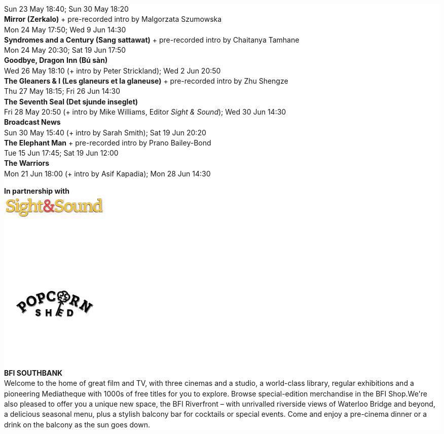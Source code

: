 Sun 23 May 18:40; Sun 30 May 18:20<br>
**Mirror (Zerkalo)** + pre-recorded intro by Malgorzata Szumowska<br>
Mon 24 May 17:50; Wed 9 Jun 14:30<br>
**Syndromes and a Century (Sang sattawat)** + pre-recorded intro by Chaitanya Tamhane<br>
Mon 24 May 20:30; Sat 19 Jun 17:50<br>
**Goodbye, Dragon** **Inn (Bú sàn)**<br>
Wed 26 May 18:10 (+ intro by Peter Strickland); Wed 2 Jun 20:50<br>
**The Gleaners & I (Les glaneurs et la glaneuse)** + pre-recorded intro by Zhu Shengze<br>
Thu 27 May 18:15; Fri 26 Jun 14:30<br>
**The Seventh Seal (Det sjunde inseglet)**<br>
Fri 28 May 20:50 (+ intro by Mike Williams, Editor _Sight & Sound_); Wed 30 Jun 14:30<br>
**Broadcast News**<br>
Sun 30 May 15:40 (+ intro by Sarah Smith); Sat 19 Jun 20:20<br>
**The Elephant Man** + pre-recorded intro by  Prano Bailey-Bond<br>
Tue 15 Jun 17:45; Sat 19 Jun 12:00<br>
**The Warriors**<br>
Mon 21 Jun 18:00 (+ intro by Asif Kapadia); Mon 28 Jun 14:30<br>

**In partnership with**  
<img style="float: left;" src="/img/partner/sight-and-sound-01.png" alt="Sight & Sound" title="Sight & Sound"> 
<br><br><br><br><br><br><br><br>
<img align="left" style="float: left;" width="200" height="98" src="/img/partner/popcorn-shed-logo-01.png">
<br><br><br><br><br><br><br><br>


**BFI SOUTHBANK**  
Welcome to the home of great film and TV, with three cinemas and a studio, a world-class library, regular exhibitions and a pioneering Mediatheque with 1000s of free titles for you to explore. Browse special-edition merchandise in the BFI Shop.We&#39;re also pleased to offer you a unique new space, the BFI Riverfront – with unrivalled riverside views of Waterloo Bridge and beyond, a delicious seasonal menu, plus a stylish balcony bar for cocktails or special events. Come and enjoy a pre-cinema dinner or a drink on the balcony as the sun goes down.  
